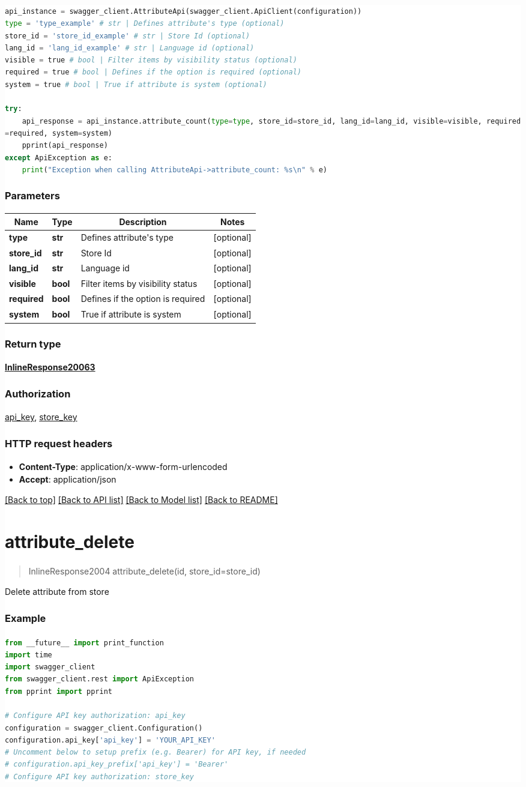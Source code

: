 ```python
api_instance = swagger_client.AttributeApi(swagger_client.ApiClient(configuration))
type = 'type_example' # str | Defines attribute's type (optional)
store_id = 'store_id_example' # str | Store Id (optional)
lang_id = 'lang_id_example' # str | Language id (optional)
visible = true # bool | Filter items by visibility status (optional)
required = true # bool | Defines if the option is required (optional)
system = true # bool | True if attribute is system (optional)

try:
    api_response = api_instance.attribute_count(type=type, store_id=store_id, lang_id=lang_id, visible=visible, required=required, system=system)
    pprint(api_response)
except ApiException as e:
    print("Exception when calling AttributeApi->attribute_count: %s\n" % e)
```

### Parameters

Name | Type | Description  | Notes
------------- | ------------- | ------------- | -------------
 **type** | **str**| Defines attribute&#39;s type | [optional] 
 **store_id** | **str**| Store Id | [optional] 
 **lang_id** | **str**| Language id | [optional] 
 **visible** | **bool**| Filter items by visibility status | [optional] 
 **required** | **bool**| Defines if the option is required | [optional] 
 **system** | **bool**| True if attribute is system | [optional] 

### Return type

[**InlineResponse20063**](InlineResponse20063.md)

### Authorization

[api_key](../README.md#api_key), [store_key](../README.md#store_key)

### HTTP request headers

 - **Content-Type**: application/x-www-form-urlencoded
 - **Accept**: application/json

[[Back to top]](#) [[Back to API list]](../README.md#documentation-for-api-endpoints) [[Back to Model list]](../README.md#documentation-for-models) [[Back to README]](../README.md)

# **attribute_delete**
> InlineResponse2004 attribute_delete(id, store_id=store_id)



Delete attribute from store

### Example
```python
from __future__ import print_function
import time
import swagger_client
from swagger_client.rest import ApiException
from pprint import pprint

# Configure API key authorization: api_key
configuration = swagger_client.Configuration()
configuration.api_key['api_key'] = 'YOUR_API_KEY'
# Uncomment below to setup prefix (e.g. Bearer) for API key, if needed
# configuration.api_key_prefix['api_key'] = 'Bearer'
# Configure API key authorization: store_key
```